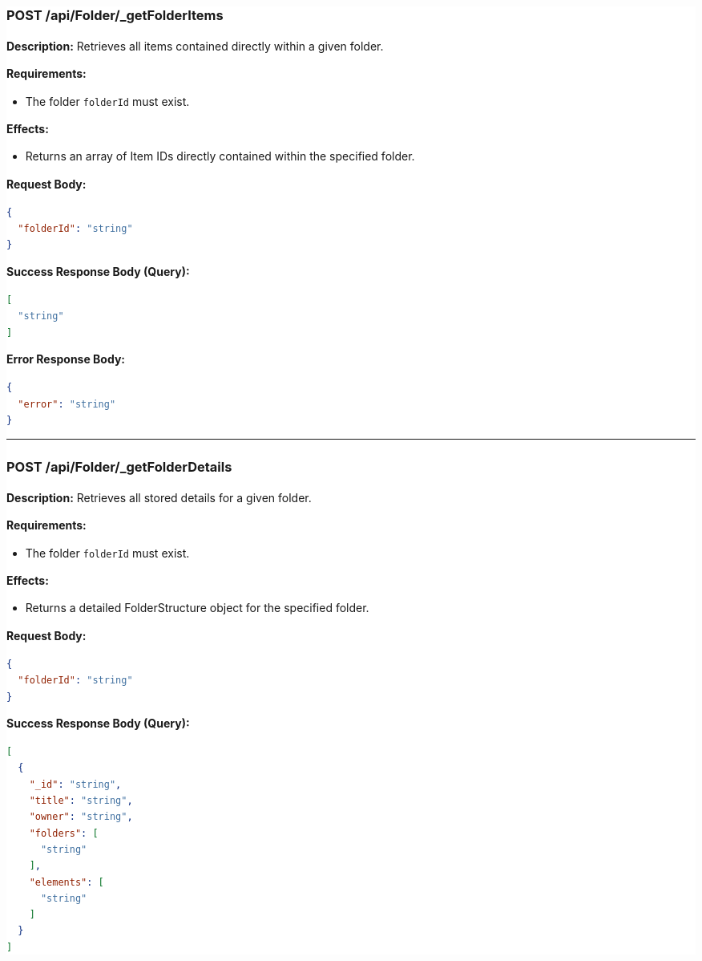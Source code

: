 
### POST /api/Folder/_getFolderItems

**Description:** Retrieves all items contained directly within a given folder.

**Requirements:**
- The folder `folderId` must exist.

**Effects:**
- Returns an array of Item IDs directly contained within the specified folder.

**Request Body:**
```json
{
  "folderId": "string"
}
```

**Success Response Body (Query):**
```json
[
  "string"
]
```

**Error Response Body:**
```json
{
  "error": "string"
}
```

---

### POST /api/Folder/_getFolderDetails

**Description:** Retrieves all stored details for a given folder.

**Requirements:**
- The folder `folderId` must exist.

**Effects:**
- Returns a detailed FolderStructure object for the specified folder.

**Request Body:**
```json
{
  "folderId": "string"
}
```

**Success Response Body (Query):**
```json
[
  {
    "_id": "string",
    "title": "string",
    "owner": "string",
    "folders": [
      "string"
    ],
    "elements": [
      "string"
    ]
  }
]
```
